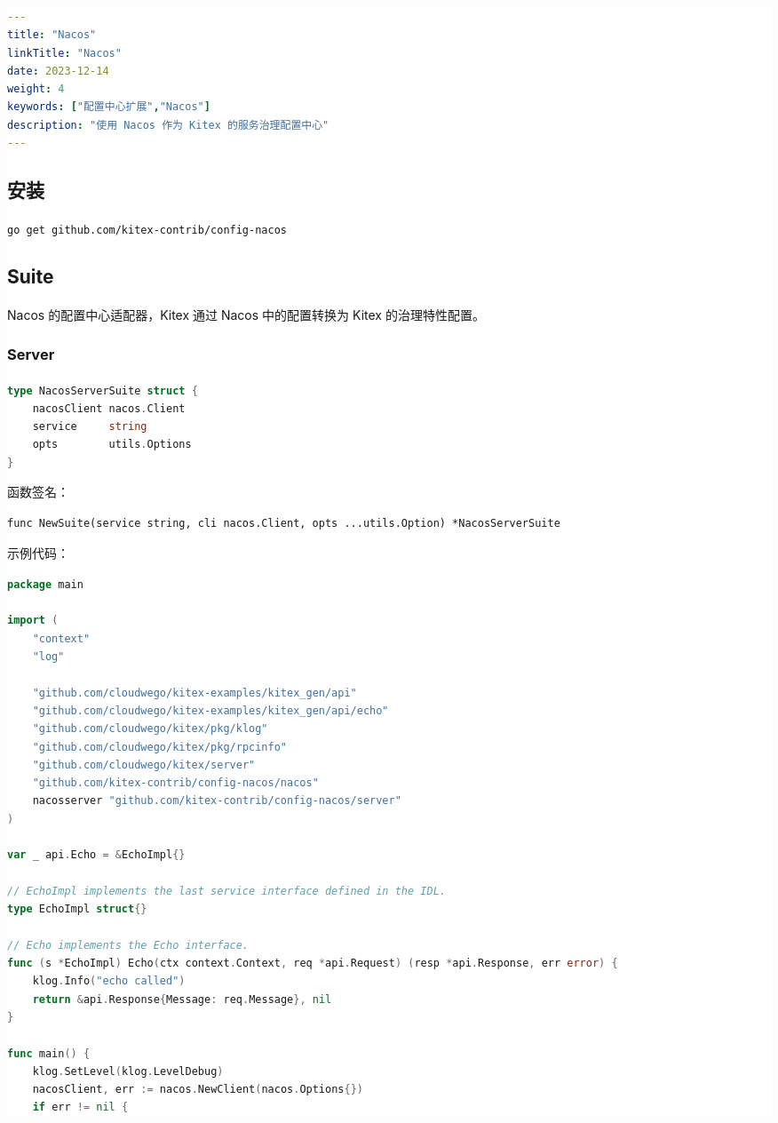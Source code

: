 ```yaml
---
title: "Nacos"
linkTitle: "Nacos"
date: 2023-12-14
weight: 4
keywords: ["配置中心扩展","Nacos"]
description: "使用 Nacos 作为 Kitex 的服务治理配置中心"
---
```


## 安装
`go get github.com/kitex-contrib/config-nacos`

## Suite
Nacos 的配置中心适配器，Kitex 通过 Nacos 中的配置转换为 Kitex 的治理特性配置。


### Server

```go
type NacosServerSuite struct {
	nacosClient nacos.Client
	service     string
	opts        utils.Options
}
```

函数签名：

`func NewSuite(service string, cli nacos.Client, opts ...utils.Option) *NacosServerSuite `

示例代码：

```go
package main

import (
	"context"
	"log"

	"github.com/cloudwego/kitex-examples/kitex_gen/api"
	"github.com/cloudwego/kitex-examples/kitex_gen/api/echo"
	"github.com/cloudwego/kitex/pkg/klog"
	"github.com/cloudwego/kitex/pkg/rpcinfo"
	"github.com/cloudwego/kitex/server"
	"github.com/kitex-contrib/config-nacos/nacos"
	nacosserver "github.com/kitex-contrib/config-nacos/server"
)

var _ api.Echo = &EchoImpl{}

// EchoImpl implements the last service interface defined in the IDL.
type EchoImpl struct{}

// Echo implements the Echo interface.
func (s *EchoImpl) Echo(ctx context.Context, req *api.Request) (resp *api.Response, err error) {
	klog.Info("echo called")
	return &api.Response{Message: req.Message}, nil
}

func main() {
	klog.SetLevel(klog.LevelDebug)
	nacosClient, err := nacos.NewClient(nacos.Options{})
	if err != nil {
```